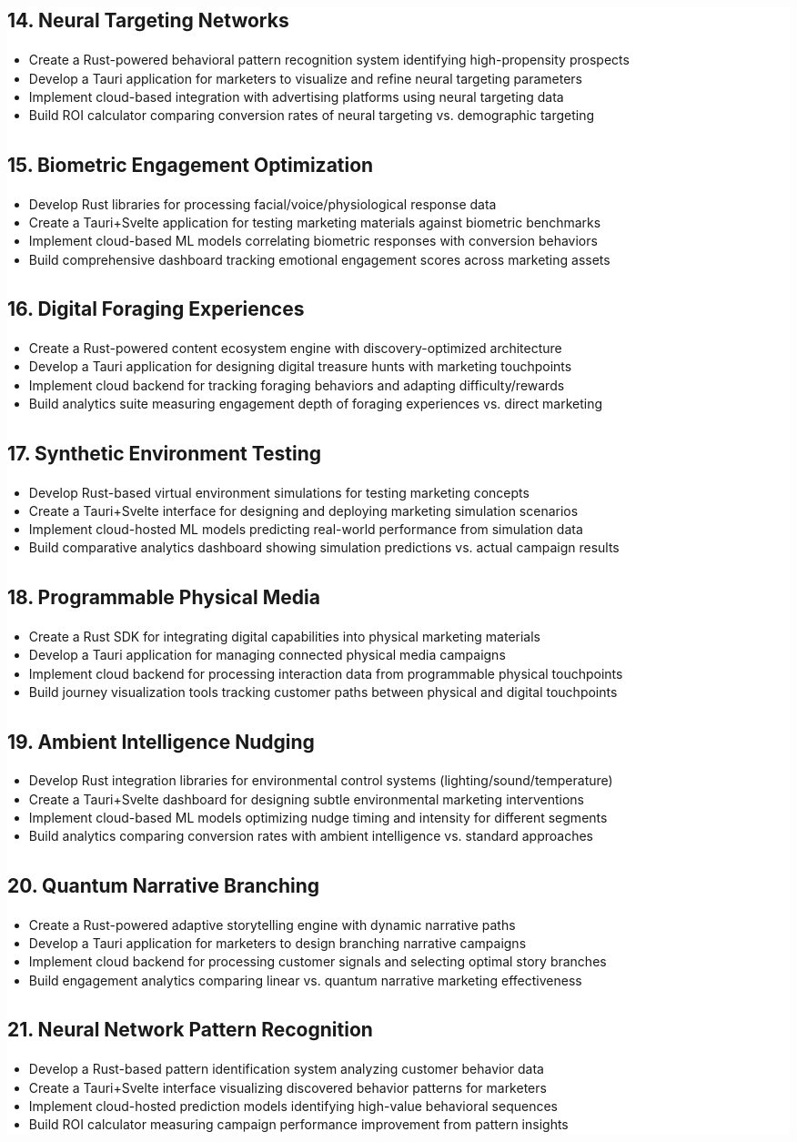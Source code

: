 ## 14. Neural Targeting Networks
- Create a Rust-powered behavioral pattern recognition system identifying high-propensity prospects
- Develop a Tauri application for marketers to visualize and refine neural targeting parameters
- Implement cloud-based integration with advertising platforms using neural targeting data
- Build ROI calculator comparing conversion rates of neural targeting vs. demographic targeting

## 15. Biometric Engagement Optimization
- Develop Rust libraries for processing facial/voice/physiological response data
- Create a Tauri+Svelte application for testing marketing materials against biometric benchmarks
- Implement cloud-based ML models correlating biometric responses with conversion behaviors
- Build comprehensive dashboard tracking emotional engagement scores across marketing assets

## 16. Digital Foraging Experiences
- Create a Rust-powered content ecosystem engine with discovery-optimized architecture
- Develop a Tauri application for designing digital treasure hunts with marketing touchpoints
- Implement cloud backend for tracking foraging behaviors and adapting difficulty/rewards
- Build analytics suite measuring engagement depth of foraging experiences vs. direct marketing

## 17. Synthetic Environment Testing
- Develop Rust-based virtual environment simulations for testing marketing concepts
- Create a Tauri+Svelte interface for designing and deploying marketing simulation scenarios
- Implement cloud-hosted ML models predicting real-world performance from simulation data
- Build comparative analytics dashboard showing simulation predictions vs. actual campaign results

## 18. Programmable Physical Media
- Create a Rust SDK for integrating digital capabilities into physical marketing materials
- Develop a Tauri application for managing connected physical media campaigns
- Implement cloud backend for processing interaction data from programmable physical touchpoints
- Build journey visualization tools tracking customer paths between physical and digital touchpoints

## 19. Ambient Intelligence Nudging
- Develop Rust integration libraries for environmental control systems (lighting/sound/temperature)
- Create a Tauri+Svelte dashboard for designing subtle environmental marketing interventions
- Implement cloud-based ML models optimizing nudge timing and intensity for different segments
- Build analytics comparing conversion rates with ambient intelligence vs. standard approaches

## 20. Quantum Narrative Branching
- Create a Rust-powered adaptive storytelling engine with dynamic narrative paths
- Develop a Tauri application for marketers to design branching narrative campaigns
- Implement cloud backend for processing customer signals and selecting optimal story branches
- Build engagement analytics comparing linear vs. quantum narrative marketing effectiveness

## 21. Neural Network Pattern Recognition
- Develop a Rust-based pattern identification system analyzing customer behavior data
- Create a Tauri+Svelte interface visualizing discovered behavior patterns for marketers
- Implement cloud-hosted prediction models identifying high-value behavioral sequences
- Build ROI calculator measuring campaign performance improvement from pattern insights

